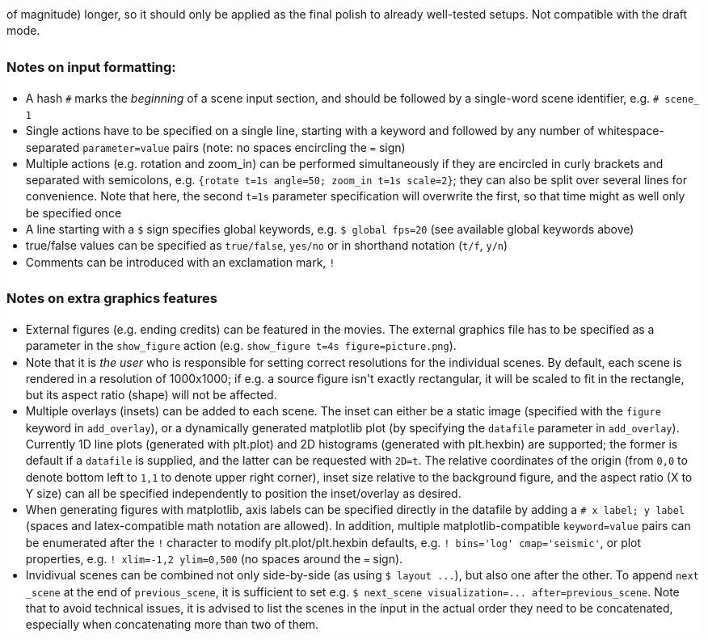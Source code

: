 of magnitude) longer, so it should only be applied as the final polish
to already well-tested setups. Not compatible with the draft mode.

### Notes on input formatting:

+ A hash `#` marks the *beginning* of a scene input section, and should
be followed by a single-word scene identifier,  e.g. `# scene_1`
+ Single actions have to be specified on a single line, starting with
a keyword and followed by any number of whitespace-separated
 `parameter=value` pairs (note: no spaces encircling the `=` sign)
+ Multiple actions (e.g. rotation and zoom_in) can be performed
simultaneously if they are encircled in curly brackets and separated
with semicolons, e.g. `{rotate t=1s angle=50; zoom_in t=1s scale=2}`;
they can also be split over several lines for convenience. Note that here,
the second `t=1s` parameter specification will overwrite the first, so
that time might as well only be specified once
+ A line starting with a `$` sign specifies global keywords, e.g.
`$ global fps=20` (see available global keywords above)
+ true/false values can be specified as `true/false`, `yes/no` or in
shorthand notation (`t/f`, `y/n`)
+ Comments can be introduced with an exclamation mark, `!`

### Notes on extra graphics features

+ External figures (e.g. ending credits) can be featured in the movies.
The external graphics file has to be specified as a parameter in the
`show_figure` action (e.g. `show_figure t=4s figure=picture.png`).
+ Note that it is *the user* who is responsible for setting correct
resolutions for the individual scenes. By default, each scene is
rendered in a resolution of 1000x1000; if e.g. a source figure isn't
exactly rectangular, it will be scaled to
fit in the rectangle, but its aspect ratio (shape) will not be affected.
+ Multiple overlays (insets) can be added to each scene. The inset can
either be a static image (specified with the `figure` keyword in
`add_overlay`), or a dynamically generated matplotlib plot (by
specifying the `datafile` parameter in `add_overlay`). Currently 1D
line plots (generated with plt.plot) and 2D histograms (generated with
plt.hexbin) are supported; the former is default if a `datafile` is
supplied, and the latter can be requested with `2D=t`. The relative
coordinates of the origin (from `0,0` to denote bottom left to `1,1` to
denote upper right corner), inset size relative to the background figure,
and the aspect ratio (X to Y size) can all be specified independently to
position the inset/overlay as desired.
+ When generating figures with matplotlib, axis labels can be specified
directly in the datafile by adding a `# x label; y label` (spaces and
latex-compatible math notation are allowed). In addition, multiple
matplotlib-compatible `keyword=value` pairs can be enumerated after the
`!` character to modify plt.plot/plt.hexbin defaults, e.g.
`! bins='log' cmap='seismic'`, or plot properties, e.g.
`! xlim=-1,2 ylim=0,500` (no spaces around the `=` sign).
+ Invidivual scenes can be combined not only side-by-side (as using
`$ layout ...`), but also one after the other. To append `next_scene`
at the end of `previous_scene`, it is sufficient to set e.g.
`$ next_scene visualization=... after=previous_scene`. Note that to
avoid technical issues, it is advised to list the scenes in the input
in the actual order they need to be concatenated, especially when
concatenating more than two of them.
